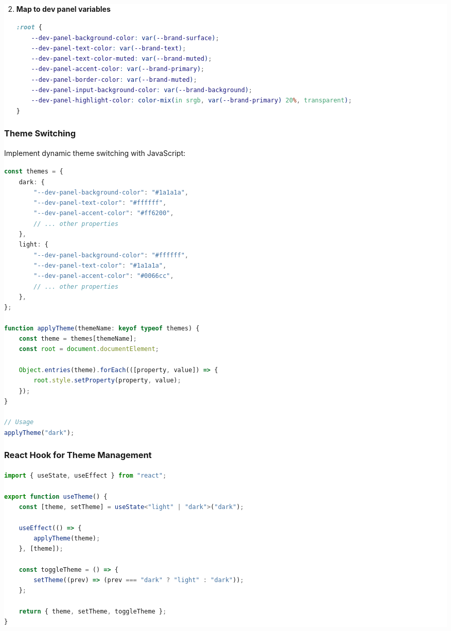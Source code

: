 2. **Map to dev panel variables**
    ```css
    :root {
    	--dev-panel-background-color: var(--brand-surface);
    	--dev-panel-text-color: var(--brand-text);
    	--dev-panel-text-color-muted: var(--brand-muted);
    	--dev-panel-accent-color: var(--brand-primary);
    	--dev-panel-border-color: var(--brand-muted);
    	--dev-panel-input-background-color: var(--brand-background);
    	--dev-panel-highlight-color: color-mix(in srgb, var(--brand-primary) 20%, transparent);
    }
    ```

### Theme Switching

Implement dynamic theme switching with JavaScript:

```typescript
const themes = {
	dark: {
		"--dev-panel-background-color": "#1a1a1a",
		"--dev-panel-text-color": "#ffffff",
		"--dev-panel-accent-color": "#ff6200",
		// ... other properties
	},
	light: {
		"--dev-panel-background-color": "#ffffff",
		"--dev-panel-text-color": "#1a1a1a",
		"--dev-panel-accent-color": "#0066cc",
		// ... other properties
	},
};

function applyTheme(themeName: keyof typeof themes) {
	const theme = themes[themeName];
	const root = document.documentElement;

	Object.entries(theme).forEach(([property, value]) => {
		root.style.setProperty(property, value);
	});
}

// Usage
applyTheme("dark");
```

### React Hook for Theme Management

```typescript
import { useState, useEffect } from "react";

export function useTheme() {
	const [theme, setTheme] = useState<"light" | "dark">("dark");

	useEffect(() => {
		applyTheme(theme);
	}, [theme]);

	const toggleTheme = () => {
		setTheme((prev) => (prev === "dark" ? "light" : "dark"));
	};

	return { theme, setTheme, toggleTheme };
}
```
